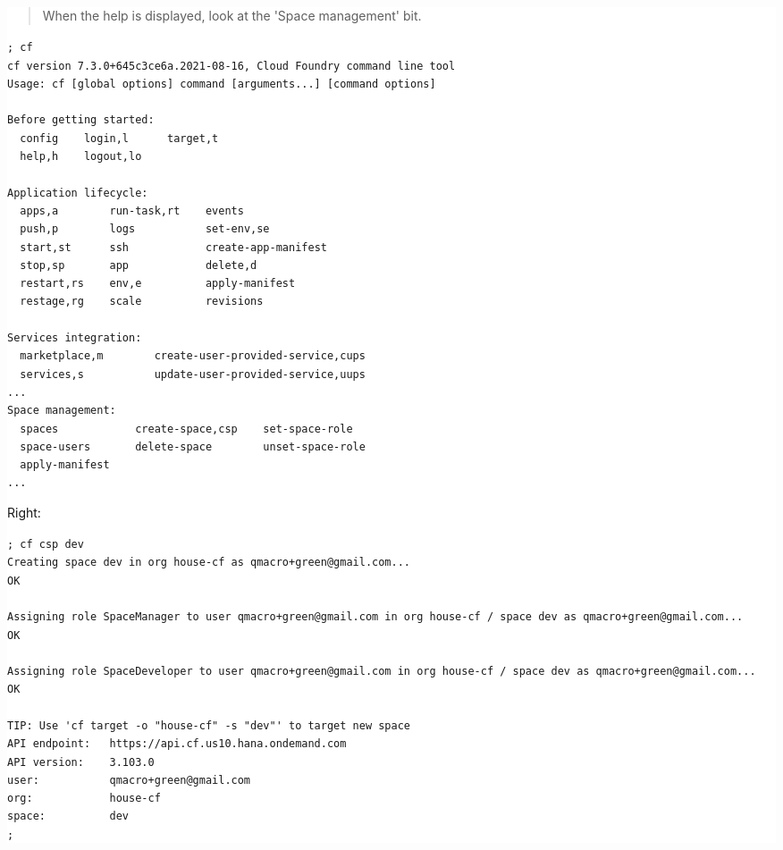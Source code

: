 > When the help is displayed, look at the 'Space management' bit.
```
; cf
cf version 7.3.0+645c3ce6a.2021-08-16, Cloud Foundry command line tool
Usage: cf [global options] command [arguments...] [command options]

Before getting started:
  config    login,l      target,t
  help,h    logout,lo

Application lifecycle:
  apps,a        run-task,rt    events
  push,p        logs           set-env,se
  start,st      ssh            create-app-manifest
  stop,sp       app            delete,d
  restart,rs    env,e          apply-manifest
  restage,rg    scale          revisions

Services integration:
  marketplace,m        create-user-provided-service,cups
  services,s           update-user-provided-service,uups
...
Space management:
  spaces            create-space,csp    set-space-role
  space-users       delete-space        unset-space-role
  apply-manifest
...
```

Right:

```
; cf csp dev
Creating space dev in org house-cf as qmacro+green@gmail.com...
OK

Assigning role SpaceManager to user qmacro+green@gmail.com in org house-cf / space dev as qmacro+green@gmail.com...
OK

Assigning role SpaceDeveloper to user qmacro+green@gmail.com in org house-cf / space dev as qmacro+green@gmail.com...
OK

TIP: Use 'cf target -o "house-cf" -s "dev"' to target new space
API endpoint:   https://api.cf.us10.hana.ondemand.com
API version:    3.103.0
user:           qmacro+green@gmail.com
org:            house-cf
space:          dev
;
```
